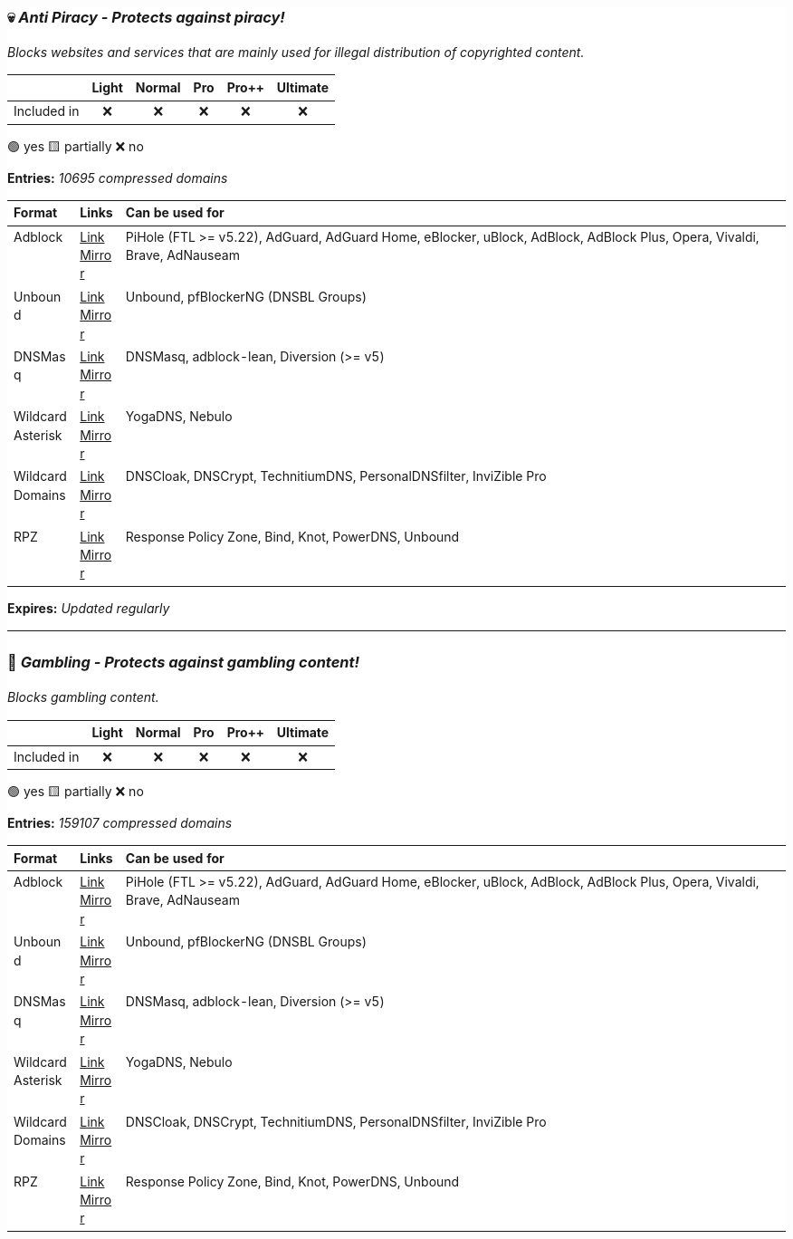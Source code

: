 
### :skull: ***Anti Piracy - Protects against piracy!*** <a name="piracy"></a>
*Blocks websites and services that are mainly used for illegal distribution of copyrighted content.*         
        
|             | Light | Normal | Pro | Pro++ | Ultimate |
|:-----------:|:-----:|:------:|:---:|:-----:|:--------:|
| Included in | :x:   | :x:    | :x: | :x:   | :x:      |

:green_circle: yes :yellow_square: partially :x: no
		
**Entries:** *10695 compressed domains*                     
            
| Format | Links | Can be used for |
|:-------|:-----|:----------------|
| Adblock  | [Link](https://raw.githubusercontent.com/hagezi/dns-blocklists/main/adblock/anti.piracy.txt)<br>[Mirror](https://gitlab.com/hagezi/mirror/-/raw/main/dns-blocklists/adblock/anti.piracy.txt) | PiHole (FTL >= v5.22), AdGuard, AdGuard Home, eBlocker, uBlock, AdBlock, AdBlock Plus, Opera, Vivaldi, Brave, AdNauseam |
| Unbound  | [Link](https://raw.githubusercontent.com/hagezi/dns-blocklists/main/unbound/anti.piracy.blacklist.conf)<br>[Mirror](https://gitlab.com/hagezi/mirror/-/raw/main/dns-blocklists/unbound/anti.piracy.blacklist.conf) | Unbound, pfBlockerNG (DNSBL Groups)  |
| DNSMasq  | [Link](https://raw.githubusercontent.com/hagezi/dns-blocklists/main/dnsmasq/anti.piracy.txt)<br>[Mirror](https://gitlab.com/hagezi/mirror/-/raw/main/dns-blocklists/dnsmasq/anti.piracy.txt) | DNSMasq, adblock-lean, Diversion (>= v5) | 
| Wildcard<br>Asterisk | [Link](https://raw.githubusercontent.com/hagezi/dns-blocklists/main/wildcard/anti.piracy.txt)<br>[Mirror](https://gitlab.com/hagezi/mirror/-/raw/main/dns-blocklists/wildcard/anti.piracy.txt) | YogaDNS, Nebulo |
| Wildcard<br>Domains | [Link](https://raw.githubusercontent.com/hagezi/dns-blocklists/main/wildcard/anti.piracy-onlydomains.txt)<br>[Mirror](https://gitlab.com/hagezi/mirror/-/raw/main/dns-blocklists/wildcard/anti.piracy-onlydomains.txt) | DNSCloak, DNSCrypt, TechnitiumDNS, PersonalDNSfilter, InviZible Pro |
| RPZ | [Link](https://raw.githubusercontent.com/hagezi/dns-blocklists/main/rpz/anti.piracy.txt)<br>[Mirror](https://gitlab.com/hagezi/mirror/-/raw/main/dns-blocklists/rpz/anti.piracy.txt) | Response Policy Zone, Bind, Knot, PowerDNS, Unbound |

**Expires:** *Updated regularly*

---

### :slot_machine: ***Gambling - Protects against gambling content!*** <a name="gambling"></a>
*Blocks gambling content.*         
        
|             | Light | Normal | Pro | Pro++ | Ultimate |
|:-----------:|:-----:|:------:|:---:|:-----:|:--------:|
| Included in | :x:   | :x:    | :x: | :x:   | :x:      |

:green_circle: yes :yellow_square: partially :x: no
		
**Entries:** *159107 compressed domains*                     
            
| Format | Links | Can be used for |
|:-------|:-----|:----------------|
| Adblock  | [Link](https://raw.githubusercontent.com/hagezi/dns-blocklists/main/adblock/gambling.txt)<br>[Mirror](https://gitlab.com/hagezi/mirror/-/raw/main/dns-blocklists/adblock/gambling.txt) | PiHole (FTL >= v5.22), AdGuard, AdGuard Home, eBlocker, uBlock, AdBlock, AdBlock Plus, Opera, Vivaldi, Brave, AdNauseam |
| Unbound  | [Link](https://raw.githubusercontent.com/hagezi/dns-blocklists/main/unbound/gambling.blacklist.conf)<br>[Mirror](https://gitlab.com/hagezi/mirror/-/raw/main/dns-blocklists/unbound/gambling.blacklist.conf) | Unbound, pfBlockerNG (DNSBL Groups)  |
| DNSMasq  | [Link](https://raw.githubusercontent.com/hagezi/dns-blocklists/main/dnsmasq/gambling.txt)<br>[Mirror](https://gitlab.com/hagezi/mirror/-/raw/main/dns-blocklists/dnsmasq/gambling.txt) | DNSMasq, adblock-lean, Diversion (>= v5) | 
| Wildcard<br>Asterisk | [Link](https://raw.githubusercontent.com/hagezi/dns-blocklists/main/wildcard/gambling.txt)<br>[Mirror](https://gitlab.com/hagezi/mirror/-/raw/main/dns-blocklists/wildcard/gambling.txt) | YogaDNS, Nebulo |
| Wildcard<br>Domains | [Link](https://raw.githubusercontent.com/hagezi/dns-blocklists/main/wildcard/gambling-onlydomains.txt)<br>[Mirror](https://gitlab.com/hagezi/mirror/-/raw/main/dns-blocklists/wildcard/gambling-onlydomains.txt) | DNSCloak, DNSCrypt, TechnitiumDNS, PersonalDNSfilter, InviZible Pro |
| RPZ | [Link](https://raw.githubusercontent.com/hagezi/dns-blocklists/main/rpz/gambling.txt)<br>[Mirror](https://gitlab.com/hagezi/mirror/-/raw/main/dns-blocklists/rpz/gambling.txt) | Response Policy Zone, Bind, Knot, PowerDNS, Unbound |
